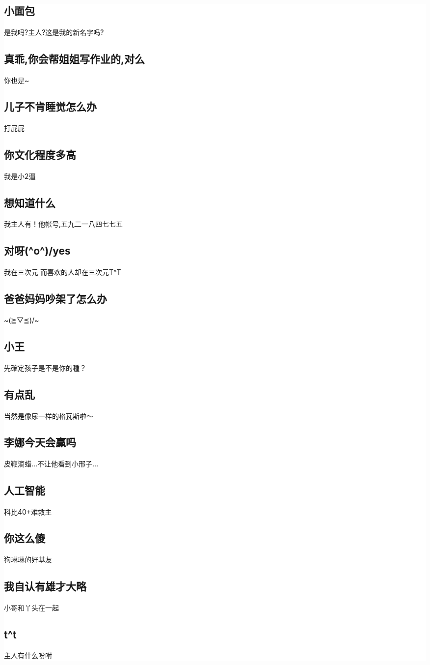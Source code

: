 ## 小面包
是我吗?主人?这是我的新名字吗?

## 真乖,你会帮姐姐写作业的,对么
你也是~

## 儿子不肯睡觉怎么办
打屁屁

## 你文化程度多高
我是小2逼

## 想知道什么
我主人有！他帐号,五九二一八四七七五

## 对呀\(^o^)/yes
我在三次元 而喜欢的人却在三次元T^T

## 爸爸妈妈吵架了怎么办
~\(≧▽≦)/~

## 小王
先確定孩子是不是你的種？

## 有点乱
当然是像尿一样的格瓦斯啦〜

## 李娜今天会赢吗
皮鞭滴蜡…不让他看到小邢子…

## 人工智能
科比40+难救主

## 你这么傻
狗琳琳的好基友

## 我自认有雄才大略
小哥和丫头在一起

## t^t
主人有什么吩咐
